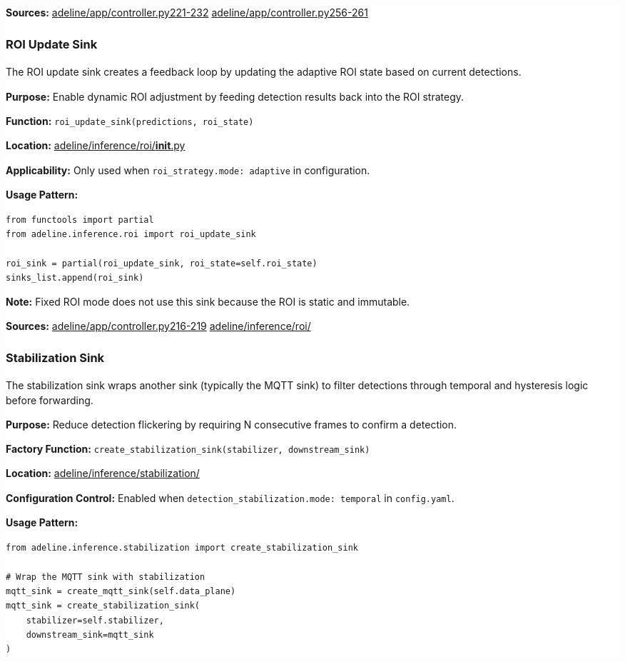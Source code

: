 **Sources:** [adeline/app/controller.py221-232](https://github.com/care-foundation/kata-inference-251021-clean2/blob/9a713ffb/adeline/app/controller.py#L221-L232) [adeline/app/controller.py256-261](https://github.com/care-foundation/kata-inference-251021-clean2/blob/9a713ffb/adeline/app/controller.py#L256-L261)

### ROI Update Sink

The ROI update sink creates a feedback loop by updating the adaptive ROI state based on current detections.

**Purpose:** Enable dynamic ROI adjustment by feeding detection results back into the ROI strategy.

**Function:** `roi_update_sink(predictions, roi_state)`

**Location:** [adeline/inference/roi/__init__.py](https://github.com/care-foundation/kata-inference-251021-clean2/blob/9a713ffb/adeline/inference/roi/__init__.py)

**Applicability:** Only used when `roi_strategy.mode: adaptive` in configuration.

**Usage Pattern:**

```
from functools import partial
from adeline.inference.roi import roi_update_sink

roi_sink = partial(roi_update_sink, roi_state=self.roi_state)
sinks_list.append(roi_sink)
```

**Note:** Fixed ROI mode does not use this sink because the ROI is static and immutable.

**Sources:** [adeline/app/controller.py216-219](https://github.com/care-foundation/kata-inference-251021-clean2/blob/9a713ffb/adeline/app/controller.py#L216-L219) [adeline/inference/roi/](https://github.com/care-foundation/kata-inference-251021-clean2/blob/9a713ffb/adeline/inference/roi/)

### Stabilization Sink

The stabilization sink wraps another sink (typically the MQTT sink) to filter detections through temporal and hysteresis logic before forwarding.

**Purpose:** Reduce detection flickering by requiring N consecutive frames to confirm a detection.

**Factory Function:** `create_stabilization_sink(stabilizer, downstream_sink)`

**Location:** [adeline/inference/stabilization/](https://github.com/care-foundation/kata-inference-251021-clean2/blob/9a713ffb/adeline/inference/stabilization/)

**Configuration Control:** Enabled when `detection_stabilization.mode: temporal` in `config.yaml`.

**Usage Pattern:**

```
from adeline.inference.stabilization import create_stabilization_sink

# Wrap the MQTT sink with stabilization
mqtt_sink = create_mqtt_sink(self.data_plane)
mqtt_sink = create_stabilization_sink(
    stabilizer=self.stabilizer,
    downstream_sink=mqtt_sink
)
```
